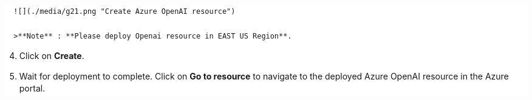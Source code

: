       ![](./media/g21.png "Create Azure OpenAI resource")
      
      >**Note** : **Please deploy Openai resource in EAST US Region**.

4. Click on **Create**.

5. Wait for deployment to complete. Click on **Go to resource** to navigate to the deployed Azure OpenAI resource in the Azure portal.
